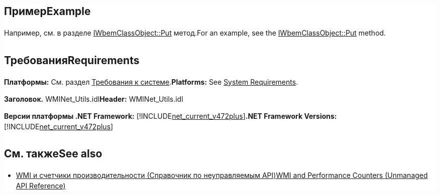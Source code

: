 ## <a name="example"></a><span data-ttu-id="9bdbc-151">Пример</span><span class="sxs-lookup"><span data-stu-id="9bdbc-151">Example</span></span>

<span data-ttu-id="9bdbc-152">Например, см. в разделе [IWbemClassObject::Put](/windows/desktop/api/wbemcli/nf-wbemcli-iwbemclassobject-put) метод.</span><span class="sxs-lookup"><span data-stu-id="9bdbc-152">For an example, see the [IWbemClassObject::Put](/windows/desktop/api/wbemcli/nf-wbemcli-iwbemclassobject-put) method.</span></span>

## <a name="requirements"></a><span data-ttu-id="9bdbc-153">Требования</span><span class="sxs-lookup"><span data-stu-id="9bdbc-153">Requirements</span></span>

<span data-ttu-id="9bdbc-154">**Платформы:** См. раздел [Требования к системе](../../../../docs/framework/get-started/system-requirements.md).</span><span class="sxs-lookup"><span data-stu-id="9bdbc-154">**Platforms:** See [System Requirements](../../../../docs/framework/get-started/system-requirements.md).</span></span>

<span data-ttu-id="9bdbc-155">**Заголовок.** WMINet_Utils.idl</span><span class="sxs-lookup"><span data-stu-id="9bdbc-155">**Header:** WMINet_Utils.idl</span></span>

<span data-ttu-id="9bdbc-156">**Версии платформы .NET Framework:** [!INCLUDE[net_current_v472plus](../../../../includes/net-current-v472plus.md)]</span><span class="sxs-lookup"><span data-stu-id="9bdbc-156">**.NET Framework Versions:** [!INCLUDE[net_current_v472plus](../../../../includes/net-current-v472plus.md)]</span></span>

## <a name="see-also"></a><span data-ttu-id="9bdbc-157">См. также</span><span class="sxs-lookup"><span data-stu-id="9bdbc-157">See also</span></span>

- [<span data-ttu-id="9bdbc-158">WMI и счетчики производительности (Справочник по неуправляемым API)</span><span class="sxs-lookup"><span data-stu-id="9bdbc-158">WMI and Performance Counters (Unmanaged API Reference)</span></span>](index.md)